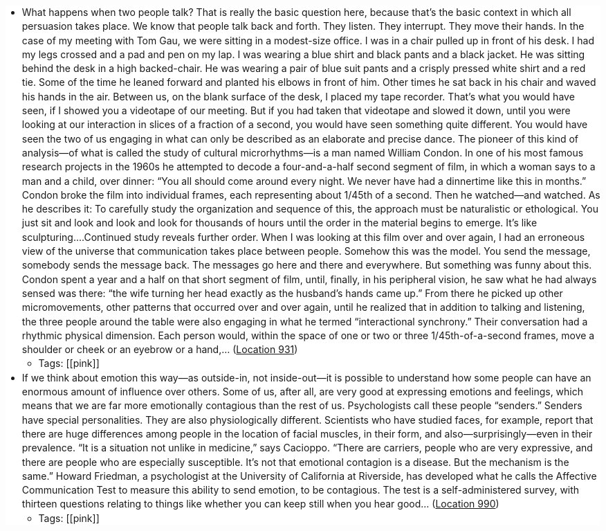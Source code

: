 - What happens when two people talk? That is really the basic question here, because that’s the basic context in which all persuasion takes place. We know that people talk back and forth. They listen. They interrupt. They move their hands. In the case of my meeting with Tom Gau, we were sitting in a modest-size office. I was in a chair pulled up in front of his desk. I had my legs crossed and a pad and pen on my lap. I was wearing a blue shirt and black pants and a black jacket. He was sitting behind the desk in a high backed-chair. He was wearing a pair of blue suit pants and a crisply pressed white shirt and a red tie. Some of the time he leaned forward and planted his elbows in front of him. Other times he sat back in his chair and waved his hands in the air. Between us, on the blank surface of the desk, I placed my tape recorder. That’s what you would have seen, if I showed you a videotape of our meeting. But if you had taken that videotape and slowed it down, until you were looking at our interaction in slices of a fraction of a second, you would have seen something quite different. You would have seen the two of us engaging in what can only be described as an elaborate and precise dance. The pioneer of this kind of analysis—of what is called the study of cultural microrhythms—is a man named William Condon. In one of his most famous research projects in the 1960s he attempted to decode a four-and-a-half second segment of film, in which a woman says to a man and a child, over dinner: “You all should come around every night. We never have had a dinnertime like this in months.” Condon broke the film into individual frames, each representing about 1/45th of a second. Then he watched—and watched. As he describes it: To carefully study the organization and sequence of this, the approach must be naturalistic or ethological. You just sit and look and look and look for thousands of hours until the order in the material begins to emerge. It’s like sculpturing....Continued study reveals further order. When I was looking at this film over and over again, I had an erroneous view of the universe that communication takes place between people. Somehow this was the model. You send the message, somebody sends the message back. The messages go here and there and everywhere. But something was funny about this. Condon spent a year and a half on that short segment of film, until, finally, in his peripheral vision, he saw what he had always sensed was there: “the wife turning her head exactly as the husband’s hands came up.” From there he picked up other micromovements, other patterns that occurred over and over again, until he realized that in addition to talking and listening, the three people around the table were also engaging in what he termed “interactional synchrony.” Their conversation had a rhythmic physical dimension. Each person would, within the space of one or two or three 1/45th-of-a-second frames, move a shoulder or cheek or an eyebrow or a hand,… ([Location 931](https://readwise.io/to_kindle?action=open&asin=B000OT8GD0&location=931))
    - Tags: [[pink]] 
- If we think about emotion this way—as outside-in, not inside-out—it is possible to understand how some people can have an enormous amount of influence over others. Some of us, after all, are very good at expressing emotions and feelings, which means that we are far more emotionally contagious than the rest of us. Psychologists call these people “senders.” Senders have special personalities. They are also physiologically different. Scientists who have studied faces, for example, report that there are huge differences among people in the location of facial muscles, in their form, and also—surprisingly—even in their prevalence. “It is a situation not unlike in medicine,” says Cacioppo. “There are carriers, people who are very expressive, and there are people who are especially susceptible. It’s not that emotional contagion is a disease. But the mechanism is the same.” Howard Friedman, a psychologist at the University of California at Riverside, has developed what he calls the Affective Communication Test to measure this ability to send emotion, to be contagious. The test is a self-administered survey, with thirteen questions relating to things like whether you can keep still when you hear good… ([Location 990](https://readwise.io/to_kindle?action=open&asin=B000OT8GD0&location=990))
    - Tags: [[pink]] 